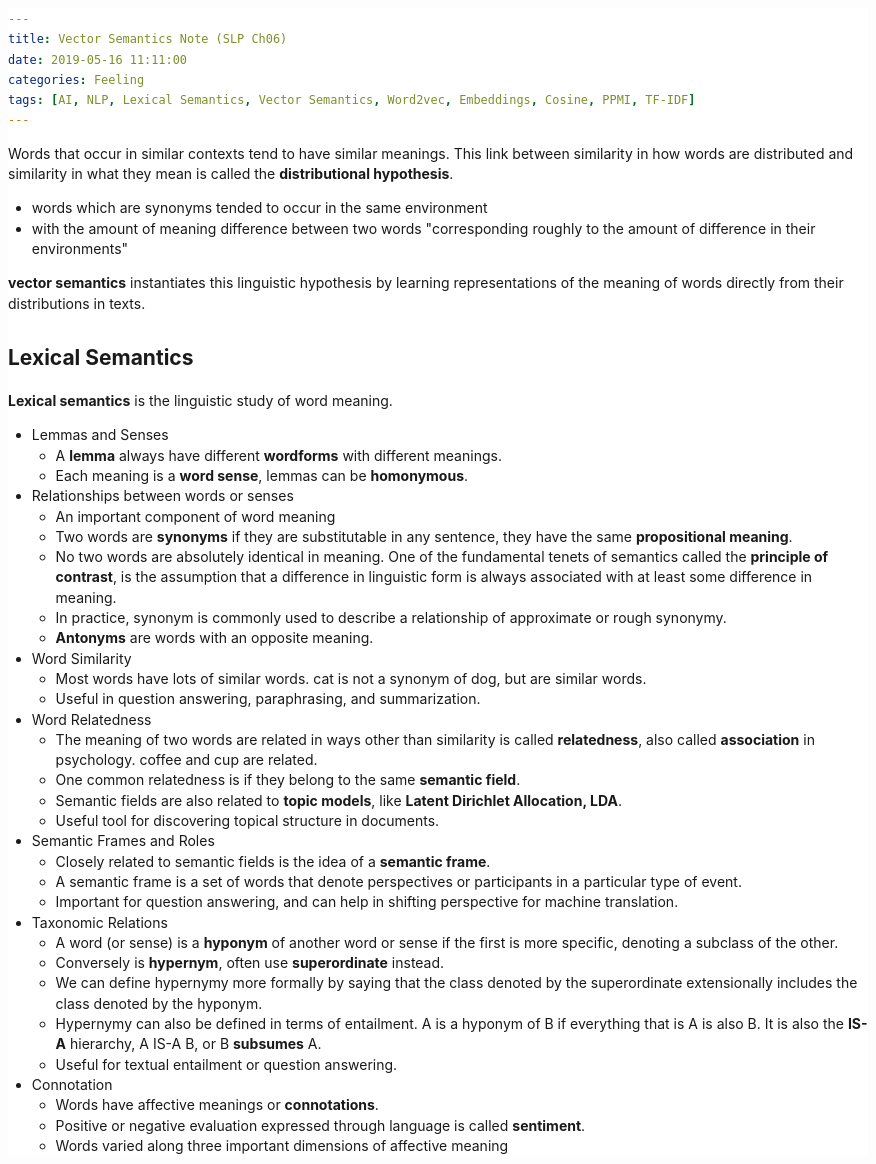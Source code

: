 ```yaml
---
title: Vector Semantics Note (SLP Ch06)
date: 2019-05-16 11:11:00
categories: Feeling
tags: [AI, NLP, Lexical Semantics, Vector Semantics, Word2vec, Embeddings, Cosine, PPMI, TF-IDF]
---
```


Words that occur in similar contexts tend to have similar meanings. This link between similarity in how words are distributed and similarity in what they mean is called the **distributional hypothesis**.

- words which are synonyms tended to occur in the same environment
- with the amount of meaning difference between two words "corresponding roughly to the amount of difference in their environments"

**vector semantics** instantiates this linguistic hypothesis by learning representations of the meaning of words directly from their distributions in texts.



## Lexical Semantics

**Lexical semantics** is the linguistic study of word meaning.

- Lemmas and Senses
    - A **lemma** always have different **wordforms** with different meanings.
    - Each meaning is a **word sense**, lemmas can be **homonymous**.
- Relationships between words or senses
    - An important component of word meaning
    - Two words are **synonyms** if they are substitutable in any sentence, they have the same **propositional meaning**.
    - No two words are absolutely identical in meaning. One of the fundamental tenets of semantics called the **principle of contrast**, is the assumption that a difference in linguistic form is always associated with at least some difference in meaning.
    - In practice, synonym is commonly used to describe a relationship of approximate or rough synonymy.
    - **Antonyms** are words with an opposite meaning.
- Word Similarity
    - Most words have lots of similar words. cat is not a synonym of dog, but are similar words.
    - Useful in question answering, paraphrasing, and summarization.
- Word Relatedness
    - The meaning of two words are related in ways other than similarity is called **relatedness**, also called **association** in psychology. coffee and cup are related.
    - One common relatedness is if they belong to the same **semantic field**.
    - Semantic fields are also related to **topic models**, like **Latent Dirichlet Allocation, LDA**.
    - Useful tool for discovering topical structure in documents.
- Semantic Frames and Roles
    - Closely related to semantic fields is the idea of a **semantic frame**.
    - A semantic frame is a set of words that denote perspectives or participants in a particular type of event. 
    - Important for question answering, and can help in shifting perspective for machine translation.
- Taxonomic Relations
    - A word (or sense) is a **hyponym** of another word or sense if the first is more specific, denoting a subclass of the other.
    - Conversely is **hypernym**, often use **superordinate** instead.
    - We can define hypernymy more formally by saying that the class denoted by the superordinate extensionally includes the class denoted by the hyponym.
    - Hypernymy can also be defined in terms of entailment. A is a hyponym of B if everything that is A is also B. It is also the **IS-A** hierarchy, A IS-A B, or B **subsumes** A.
    - Useful for textual entailment or question answering.
- Connotation
    - Words have affective meanings or **connotations**.
    - Positive or negative evaluation expressed through language is called **sentiment**.
    - Words varied along three important dimensions of affective meaning